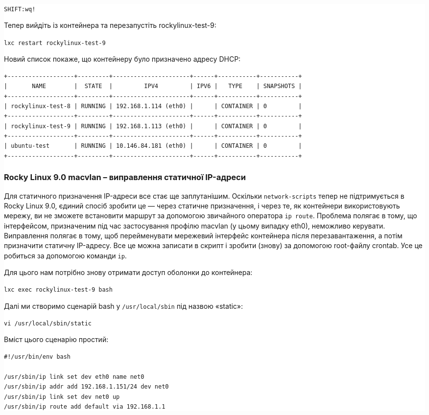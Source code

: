 ```
SHIFT:wq!
```

Тепер вийдіть із контейнера та перезапустіть rockylinux-test-9:

```
lxc restart rockylinux-test-9
```

Новий список покаже, що контейнеру було призначено адресу DHCP:

```
+-------------------+---------+----------------------+------+-----------+-----------+
|       NAME        |  STATE  |         IPV4         | IPV6 |   TYPE    | SNAPSHOTS |
+-------------------+---------+----------------------+------+-----------+-----------+
| rockylinux-test-8 | RUNNING | 192.168.1.114 (eth0) |      | CONTAINER | 0         |
+-------------------+---------+----------------------+------+-----------+-----------+
| rockylinux-test-9 | RUNNING | 192.168.1.113 (eth0) |      | CONTAINER | 0         |
+-------------------+---------+----------------------+------+-----------+-----------+
| ubuntu-test       | RUNNING | 10.146.84.181 (eth0) |      | CONTAINER | 0         |
+-------------------+---------+----------------------+------+-----------+-----------+

```

### Rocky Linux 9.0 macvlan – виправлення статичної IP-адреси

Для статичного призначення IP-адреси все стає ще заплутанішим. Оскільки `network-scripts` тепер не підтримується в Rocky Linux 9.0, єдиний спосіб зробити це — через статичне призначення, і через те, як контейнери використовують мережу, ви не зможете встановити маршрут за допомогою звичайного оператора `ip route`. Проблема полягає в тому, що інтерфейсом, призначеним під час застосування профілю macvlan (у цьому випадку eth0), неможливо керувати. Виправлення полягає в тому, щоб перейменувати мережевий інтерфейс контейнера після перезавантаження, а потім призначити статичну IP-адресу. Все це можна записати в скрипт і зробити (знову) за допомогою root-файлу crontab. Усе це робиться за допомогою команди `ip`.

Для цього нам потрібно знову отримати доступ оболонки до контейнера:

```
lxc exec rockylinux-test-9 bash
```

Далі ми створимо сценарій bash у `/usr/local/sbin` під назвою «static»:

```
vi /usr/local/sbin/static
```

Вміст цього сценарію простий:

```
#!/usr/bin/env bash

/usr/sbin/ip link set dev eth0 name net0
/usr/sbin/ip addr add 192.168.1.151/24 dev net0
/usr/sbin/ip link set dev net0 up
/usr/sbin/ip route add default via 192.168.1.1
```
